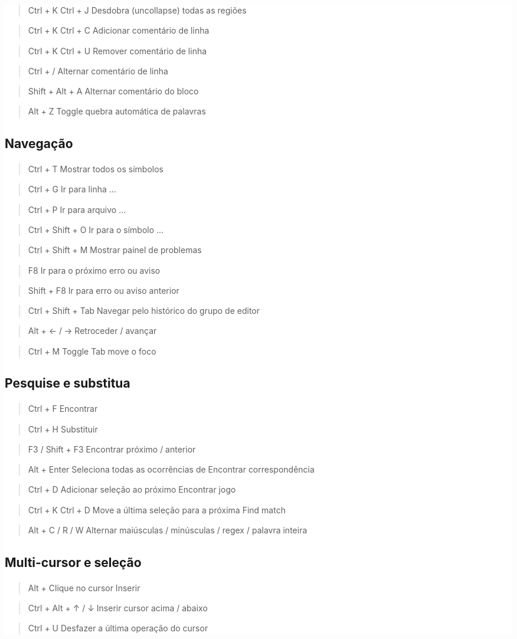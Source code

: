 > Ctrl + K Ctrl + J Desdobra (uncollapse) todas as regiões

> Ctrl + K Ctrl + C Adicionar comentário de linha

> Ctrl + K Ctrl + U Remover comentário de linha

> Ctrl + / Alternar comentário de linha

> Shift + Alt + A Alternar comentário do bloco

> Alt + Z Toggle quebra automática de palavras

##  

## Navegação

> Ctrl + T Mostrar todos os símbolos

> Ctrl + G Ir para linha ...

> Ctrl + P Ir para arquivo ...

> Ctrl + Shift + O Ir para o símbolo ...

> Ctrl + Shift + M Mostrar painel de problemas

> F8 Ir para o próximo erro ou aviso

> Shift + F8 Ir para erro ou aviso anterior

> Ctrl + Shift + Tab Navegar pelo histórico do grupo de editor

> Alt + ← / → Retroceder / avançar

> Ctrl + M Toggle Tab move o foco



## Pesquise e substitua

> Ctrl + F Encontrar

> Ctrl + H Substituir

> F3 / Shift + F3 Encontrar próximo / anterior

> Alt + Enter Seleciona todas as ocorrências de Encontrar correspondência

> Ctrl + D Adicionar seleção ao próximo Encontrar jogo

> Ctrl + K Ctrl + D Move a última seleção para a próxima Find match

> Alt + C / R / W Alternar maiúsculas / minúsculas / regex / palavra inteira



## Multi-cursor e seleção

> Alt + Clique no cursor Inserir

> Ctrl + Alt + ↑ / ↓ Inserir cursor acima / abaixo

> Ctrl + U Desfazer a última operação do cursor
